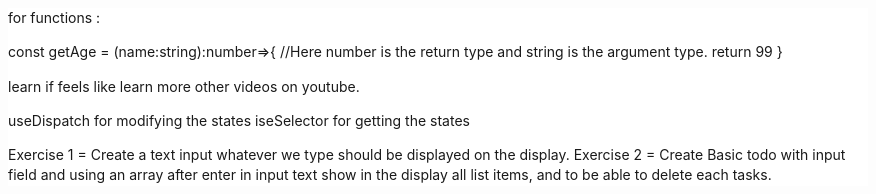 for functions :

const getAge = (name:string):number=>{ //Here number is the return type and string is the argument type.
return 99
}



learn if feels like learn more other videos on youtube.

useDispatch for modifying the states
iseSelector for getting the states



Exercise 1 = Create a text input whatever we type should be displayed on the display.
Exercise 2 = Create Basic todo with input field and using an array after enter in input text show in the display all list items, and to be able to delete each tasks.
